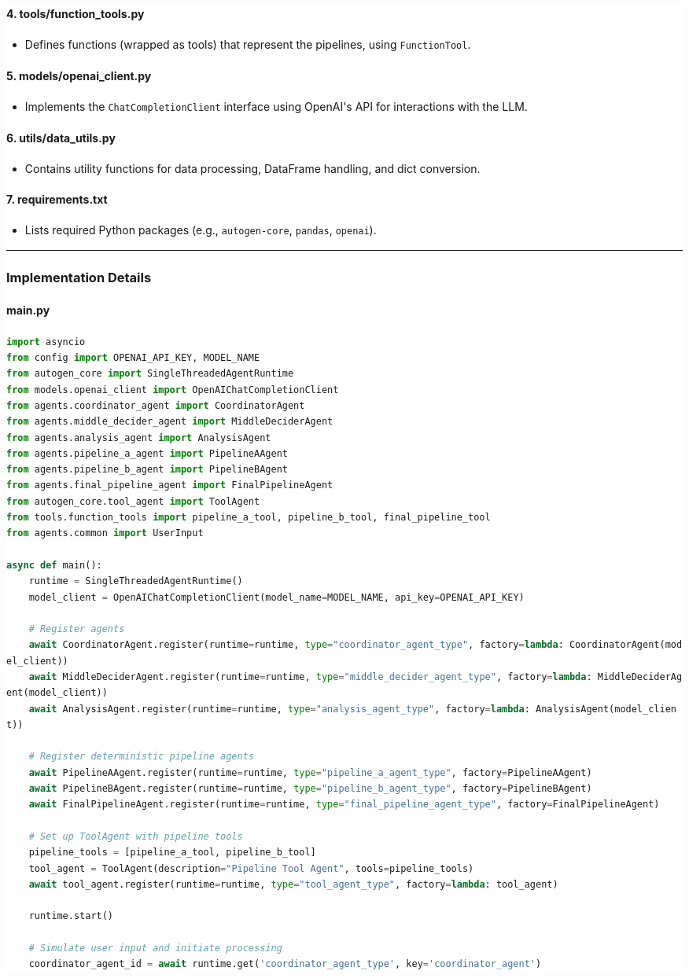#### **4. tools/function_tools.py**

- Defines functions (wrapped as tools) that represent the pipelines, using `FunctionTool`.

#### **5. models/openai_client.py**

- Implements the `ChatCompletionClient` interface using OpenAI's API for interactions with the LLM.

#### **6. utils/data_utils.py**

- Contains utility functions for data processing, DataFrame handling, and dict conversion.

#### **7. requirements.txt**

- Lists required Python packages (e.g., `autogen-core`, `pandas`, `openai`).

---

### **Implementation Details**

#### **main.py**

```python
import asyncio
from config import OPENAI_API_KEY, MODEL_NAME
from autogen_core import SingleThreadedAgentRuntime
from models.openai_client import OpenAIChatCompletionClient
from agents.coordinator_agent import CoordinatorAgent
from agents.middle_decider_agent import MiddleDeciderAgent
from agents.analysis_agent import AnalysisAgent
from agents.pipeline_a_agent import PipelineAAgent
from agents.pipeline_b_agent import PipelineBAgent
from agents.final_pipeline_agent import FinalPipelineAgent
from autogen_core.tool_agent import ToolAgent
from tools.function_tools import pipeline_a_tool, pipeline_b_tool, final_pipeline_tool
from agents.common import UserInput

async def main():
    runtime = SingleThreadedAgentRuntime()
    model_client = OpenAIChatCompletionClient(model_name=MODEL_NAME, api_key=OPENAI_API_KEY)

    # Register agents
    await CoordinatorAgent.register(runtime=runtime, type="coordinator_agent_type", factory=lambda: CoordinatorAgent(model_client))
    await MiddleDeciderAgent.register(runtime=runtime, type="middle_decider_agent_type", factory=lambda: MiddleDeciderAgent(model_client))
    await AnalysisAgent.register(runtime=runtime, type="analysis_agent_type", factory=lambda: AnalysisAgent(model_client))

    # Register deterministic pipeline agents
    await PipelineAAgent.register(runtime=runtime, type="pipeline_a_agent_type", factory=PipelineAAgent)
    await PipelineBAgent.register(runtime=runtime, type="pipeline_b_agent_type", factory=PipelineBAgent)
    await FinalPipelineAgent.register(runtime=runtime, type="final_pipeline_agent_type", factory=FinalPipelineAgent)

    # Set up ToolAgent with pipeline tools
    pipeline_tools = [pipeline_a_tool, pipeline_b_tool]
    tool_agent = ToolAgent(description="Pipeline Tool Agent", tools=pipeline_tools)
    await tool_agent.register(runtime=runtime, type="tool_agent_type", factory=lambda: tool_agent)

    runtime.start()

    # Simulate user input and initiate processing
    coordinator_agent_id = await runtime.get('coordinator_agent_type', key='coordinator_agent')
```